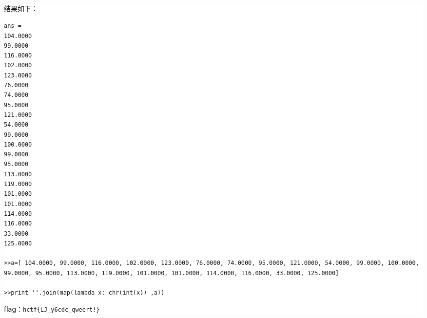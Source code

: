 结果如下：

    ans =
    104.0000
    99.0000
    116.0000
    102.0000
    123.0000
    76.0000
    74.0000
    95.0000
    121.0000
    54.0000
    99.0000
    100.0000
    99.0000
    95.0000
    113.0000
    119.0000
    101.0000
    101.0000
    114.0000
    116.0000
    33.0000
    125.0000

    >>a=[ 104.0000, 99.0000, 116.0000, 102.0000, 123.0000, 76.0000, 74.0000, 95.0000, 121.0000, 54.0000, 99.0000, 100.0000, 99.0000, 95.0000, 113.0000, 119.0000, 101.0000, 101.0000, 114.0000, 116.0000, 33.0000, 125.0000]

    >>print ''.join(map(lambda x: chr(int(x)) ,a))

flag：`hctf{LJ_y6cdc_qweert!}`

